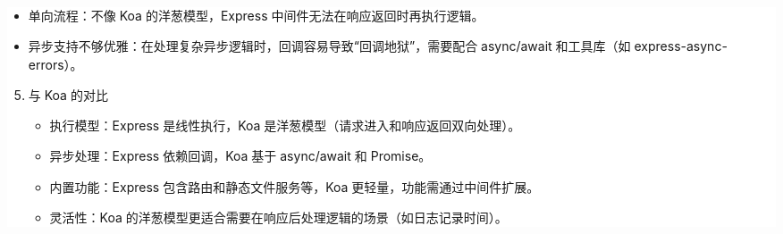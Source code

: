    - 单向流程：不像 Koa 的洋葱模型，Express 中间件无法在响应返回时再执行逻辑。

   - 异步支持不够优雅：在处理复杂异步逻辑时，回调容易导致“回调地狱”，需要配合 async/await 和工具库（如 express-async-errors）。

5. 与 Koa 的对比

   - 执行模型：Express 是线性执行，Koa 是洋葱模型（请求进入和响应返回双向处理）。

   - 异步处理：Express 依赖回调，Koa 基于 async/await 和 Promise。

   - 内置功能：Express 包含路由和静态文件服务等，Koa 更轻量，功能需通过中间件扩展。

   - 灵活性：Koa 的洋葱模型更适合需要在响应后处理逻辑的场景（如日志记录时间）。
